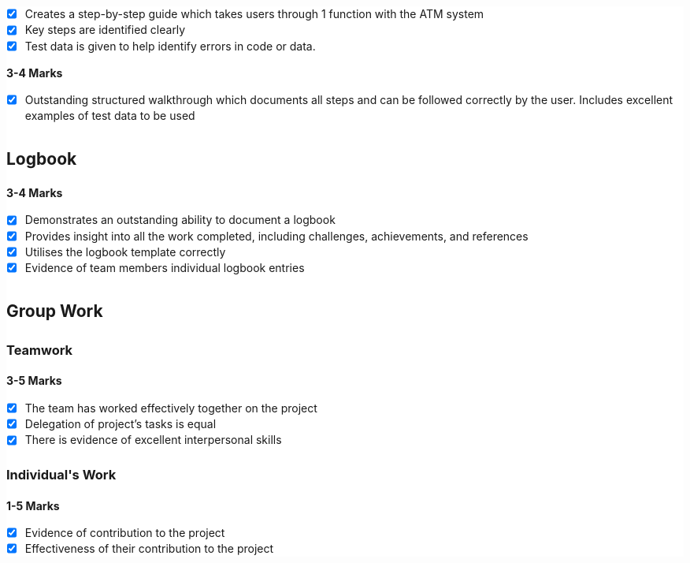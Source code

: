 - [x] Creates a step-by-step guide which takes users through 1 function with the ATM system
- [x] Key steps are identified clearly
- [x] Test data is given to help identify errors in code or data.

**3-4 Marks**

- [x] Outstanding structured walkthrough which documents all steps and can be followed correctly by the user. Includes excellent examples of test data to be used

## Logbook

**3-4 Marks**

- [x] Demonstrates an outstanding ability to document a logbook
- [x] Provides insight into all the work completed, including challenges, achievements, and references
- [x] Utilises the logbook template correctly
- [x] Evidence of team members individual logbook entries

## Group Work

### Teamwork

**3-5 Marks**

- [x] The team has worked effectively together on the project
- [x] Delegation of project’s tasks is equal
- [x] There is evidence of excellent interpersonal skills

### Individual's Work

**1-5 Marks**

- [x] Evidence of contribution to the project
- [x] Effectiveness of their contribution to the project
